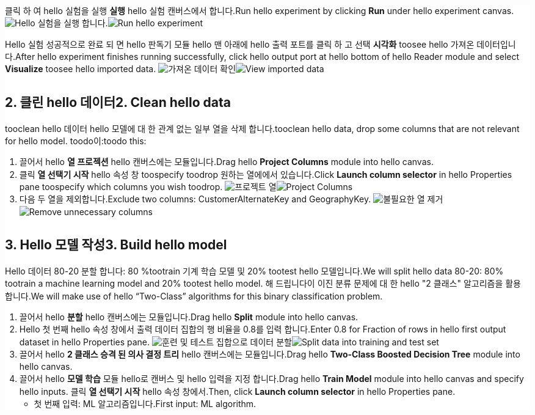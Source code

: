 ```sql
```

<span data-ttu-id="683a5-125">클릭 하 여 hello 실험을 실행 **실행** hello 실험 캔버스에서 합니다.</span><span class="sxs-lookup"><span data-stu-id="683a5-125">Run hello experiment by clicking **Run** under hello experiment canvas.</span></span>
<span data-ttu-id="683a5-126">![Hello 실험을 실행 합니다.][1]</span><span class="sxs-lookup"><span data-stu-id="683a5-126">![Run hello experiment][1]</span></span>

<span data-ttu-id="683a5-127">Hello 실험 성공적으로 완료 되 면 hello 판독기 모듈 hello 맨 아래에 hello 출력 포트를 클릭 하 고 선택 **시각화** toosee hello 가져온 데이터입니다.</span><span class="sxs-lookup"><span data-stu-id="683a5-127">After hello experiment finishes running successfully, click hello output port at hello bottom of hello Reader module and select **Visualize** toosee hello imported data.</span></span>
<span data-ttu-id="683a5-128">![가져온 데이터 확인][3]</span><span class="sxs-lookup"><span data-stu-id="683a5-128">![View imported data][3]</span></span>

## <a name="2-clean-hello-data"></a><span data-ttu-id="683a5-129">2. 클린 hello 데이터</span><span class="sxs-lookup"><span data-stu-id="683a5-129">2. Clean hello data</span></span>
<span data-ttu-id="683a5-130">tooclean hello 데이터 hello 모델에 대 한 관계 없는 일부 열을 삭제 합니다.</span><span class="sxs-lookup"><span data-stu-id="683a5-130">tooclean hello data, drop some columns that are not relevant for hello model.</span></span> <span data-ttu-id="683a5-131">toodo이:</span><span class="sxs-lookup"><span data-stu-id="683a5-131">toodo this:</span></span>

1. <span data-ttu-id="683a5-132">끌어서 hello **열 프로젝션** hello 캔버스에는 모듈입니다.</span><span class="sxs-lookup"><span data-stu-id="683a5-132">Drag hello **Project Columns** module into hello canvas.</span></span>
2. <span data-ttu-id="683a5-133">클릭 **열 선택기 시작** hello 속성 창 toospecify toodrop 원하는 열에에서 있습니다.</span><span class="sxs-lookup"><span data-stu-id="683a5-133">Click **Launch column selector** in hello Properties pane toospecify which columns you wish toodrop.</span></span>
   <span data-ttu-id="683a5-134">![프로젝트 열][4]</span><span class="sxs-lookup"><span data-stu-id="683a5-134">![Project Columns][4]</span></span>
3. <span data-ttu-id="683a5-135">다음 두 열을 제외합니다.</span><span class="sxs-lookup"><span data-stu-id="683a5-135">Exclude two columns: CustomerAlternateKey and GeographyKey.</span></span>
   <span data-ttu-id="683a5-136">![불필요한 열 제거][5]</span><span class="sxs-lookup"><span data-stu-id="683a5-136">![Remove unnecessary columns][5]</span></span>

## <a name="3-build-hello-model"></a><span data-ttu-id="683a5-137">3. Hello 모델 작성</span><span class="sxs-lookup"><span data-stu-id="683a5-137">3. Build hello model</span></span>
<span data-ttu-id="683a5-138">Hello 데이터 80-20 분할 합니다: 80 %tootrain 기계 학습 모델 및 20% tootest hello 모델입니다.</span><span class="sxs-lookup"><span data-stu-id="683a5-138">We will split hello data 80-20: 80% tootrain a machine learning model and 20% tootest hello model.</span></span> <span data-ttu-id="683a5-139">해 드립니다이 이진 분류 문제에 대 한 hello "2 클래스" 알고리즘을 활용 합니다.</span><span class="sxs-lookup"><span data-stu-id="683a5-139">We will make use of hello “Two-Class” algorithms for this binary classification problem.</span></span>

1. <span data-ttu-id="683a5-140">끌어서 hello **분할** hello 캔버스에는 모듈입니다.</span><span class="sxs-lookup"><span data-stu-id="683a5-140">Drag hello **Split** module into hello canvas.</span></span>
2. <span data-ttu-id="683a5-141">Hello 첫 번째 hello 속성 창에서 출력 데이터 집합의 행 비율을 0.8를 입력 합니다.</span><span class="sxs-lookup"><span data-stu-id="683a5-141">Enter 0.8 for Fraction of rows in hello first output dataset in hello Properties pane.</span></span>
   <span data-ttu-id="683a5-142">![훈련 및 테스트 집합으로 데이터 분할][6]</span><span class="sxs-lookup"><span data-stu-id="683a5-142">![Split data into training and test set][6]</span></span>
3. <span data-ttu-id="683a5-143">끌어서 hello **2 클래스 승격 된 의사 결정 트리** hello 캔버스에는 모듈입니다.</span><span class="sxs-lookup"><span data-stu-id="683a5-143">Drag hello **Two-Class Boosted Decision Tree** module into hello canvas.</span></span>
4. <span data-ttu-id="683a5-144">끌어서 hello **모델 학습** 모듈 hello로 캔버스 및 hello 입력을 지정 합니다.</span><span class="sxs-lookup"><span data-stu-id="683a5-144">Drag hello **Train Model** module into hello canvas and specify hello inputs.</span></span> <span data-ttu-id="683a5-145">클릭 **열 선택기 시작** hello 속성 창에서.</span><span class="sxs-lookup"><span data-stu-id="683a5-145">Then, click **Launch column selector** in hello Properties pane.</span></span>
   * <span data-ttu-id="683a5-146">첫 번째 입력: ML 알고리즘입니다.</span><span class="sxs-lookup"><span data-stu-id="683a5-146">First input: ML algorithm.</span></span>

[1]: media/sql-data-warehouse-get-started-analyze-with-azure-machine-learning/img1_reader.png
[2]: media/sql-data-warehouse-get-started-analyze-with-azure-machine-learning/img2_visualize.png
[3]: media/sql-data-warehouse-get-started-analyze-with-azure-machine-learning/img3_readerdata.png
[4]: media/sql-data-warehouse-get-started-analyze-with-azure-machine-learning/img4_projectcolumns.png
[5]: media/sql-data-warehouse-get-started-analyze-with-azure-machine-learning/img5_columnselector.png
[6]: media/sql-data-warehouse-get-started-analyze-with-azure-machine-learning/img6_split.png
[7]: media/sql-data-warehouse-get-started-analyze-with-azure-machine-learning/img7_train.png
[8]: media/sql-data-warehouse-get-started-analyze-with-azure-machine-learning/img8_traincolumnselector.png
[9]: media/sql-data-warehouse-get-started-analyze-with-azure-machine-learning/img9_score.png
[10]: media/sql-data-warehouse-get-started-analyze-with-azure-machine-learning/img10_evaluate.png
[11]: media/sql-data-warehouse-get-started-analyze-with-azure-machine-learning/img11_evalresults.png
[12]: media/sql-data-warehouse-get-started-analyze-with-azure-machine-learning/img12_scoreresults.png
[load sample data manually]: sql-data-warehouse-load-sample-databases.md
[Create a SQL Data Warehouse]: sql-data-warehouse-get-started-provision.md